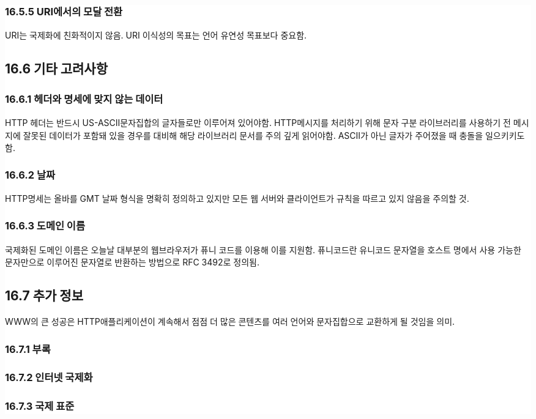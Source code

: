 ### 16.5.5 URI에서의 모달 전환

URI는 국제화에 친화적이지 않음. URI 이식성의 목표는 언어 유연성 목표보다 중요함.

## 16.6 기타 고려사항

### 16.6.1 헤더와 명세에 맞지 않는 데이터

HTTP 헤더는 반드시 US-ASCII문자집합의 글자들로만 이루어져 있어야함.
HTTP메시지를 처리하기 위해 문자 구분 라이브러리를 사용하기 전 메시지에 잘못된 데이터가 포함돼 있을 경우를 대비해 해당 라이브러리 문서를 주의 깊게 읽어야함. ASCII가 아닌 글자가 주어졌을 때 충돌을 일으키키도함.

### 16.6.2 날짜

HTTP명세는 올바를 GMT 날짜 형식을 명확히 정의하고 있지만 모든 웹 서버와 클라이언트가 규칙을 따르고 있지 않음을 주의할 것.

### 16.6.3 도메인 이름

국제화된 도메인 이름은 오늘날 대부분의 웹브라우저가 퓨니 코드를 이용해 이를 지원함.
퓨니코드란 유니코드 문자열을 호스트 명에서 사용 가능한 문자만으로 이루어진 문자열로 반환하는 방법으로 RFC 3492로 정의됨.

## 16.7 추가 정보

WWW의 큰 성공은 HTTP애플리케이션이 계속해서 점점 더 많은 콘텐츠를 여러 언어와 문자집합으로 교환하게 될 것임을 의미.

### 16.7.1 부록

### 16.7.2 인터넷 국제화

### 16.7.3 국제 표준
